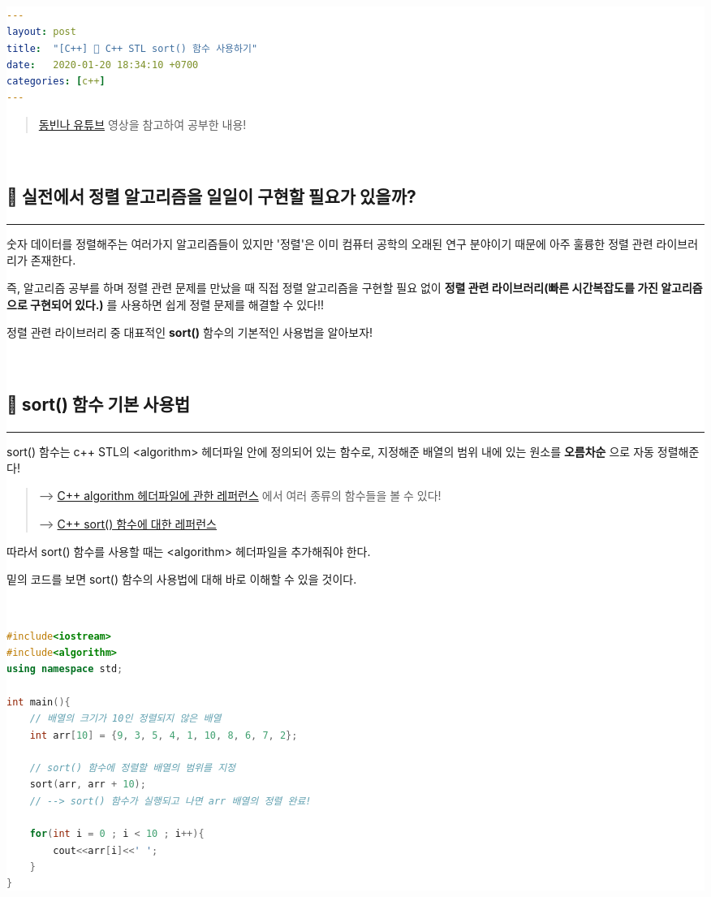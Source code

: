 ```yaml
---
layout: post
title:  "[C++] 💎 C++ STL sort() 함수 사용하기"
date:   2020-01-20 18:34:10 +0700
categories: [c++]
---
```


> [동빈나 유튜브](https://www.youtube.com/watch?v=YJ-OUnZu7nQ&list=PLRx0vPvlEmdDHxCvAQS1_6XV4deOwfVrz&index=9) 영상을 참고하여 공부한 내용!

<br>

## 💎 실전에서 정렬 알고리즘을 일일이 구현할 필요가 있을까?
---

숫자 데이터를 정렬해주는 여러가지 알고리즘들이 있지만 '정렬'은 이미 컴퓨터 공학의 오래된 연구 분야이기 때문에 아주 훌륭한 정렬 관련 라이브러리가 존재한다.

즉, 알고리즘 공부를 하며 정렬 관련 문제를 만났을 때 직접 정렬 알고리즘을 구현할 필요 없이 __정렬 관련 라이브러리(빠른 시간복잡도를 가진 알고리즘으로 구현되어 있다.)__ 를 사용하면 쉽게 정렬 문제를 해결할 수 있다!!

정렬 관련 라이브러리 중 대표적인 __sort()__ 함수의 기본적인 사용법을 알아보자!

<br>

## 💎 sort() 함수 기본 사용법
---

sort() 함수는 c++ STL의 \<algorithm> 헤더파일 안에 정의되어 있는 함수로, 지정해준 배열의 범위 내에 있는 원소를 __오름차순__ 으로 자동 정렬해준다!

> --> [C++ algorithm 헤더파일에 관한 레퍼런스](http://www.cplusplus.com/reference/algorithm/) 에서 여러 종류의 함수들을 볼 수 있다!
>
> --> [C++ sort() 함수에 대한 레퍼런스](http://www.cplusplus.com/reference/algorithm/sort/)

따라서 sort() 함수를 사용할 때는 \<algorithm> 헤더파일을 추가해줘야 한다.

밑의 코드를 보면 sort() 함수의 사용법에 대해 바로 이해할 수 있을 것이다.

<br>

~~~c++
#include<iostream>
#include<algorithm>
using namespace std;

int main(){
	// 배열의 크기가 10인 정렬되지 않은 배열 
	int arr[10] = {9, 3, 5, 4, 1, 10, 8, 6, 7, 2};
	
	// sort() 함수에 정렬할 배열의 범위를 지정 
	sort(arr, arr + 10); 
	// --> sort() 함수가 실행되고 나면 arr 배열의 정렬 완료!
	
	for(int i = 0 ; i < 10 ; i++){
		cout<<arr[i]<<' ';
	} 
}
~~~
